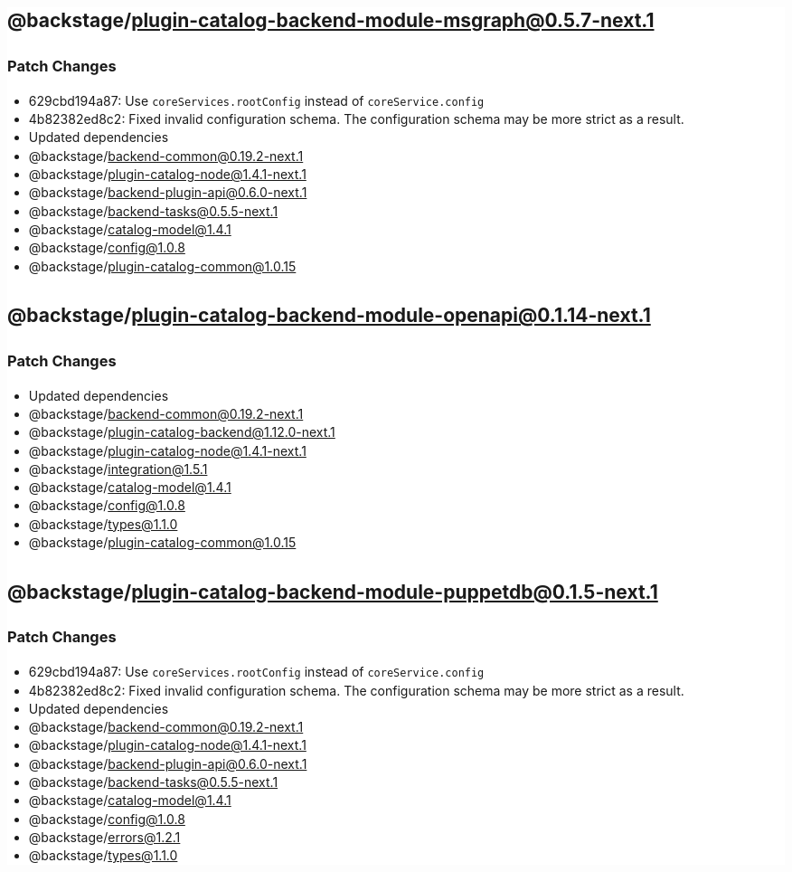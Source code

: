 ## @backstage/plugin-catalog-backend-module-msgraph@0.5.7-next.1

### Patch Changes

- 629cbd194a87: Use `coreServices.rootConfig` instead of `coreService.config`
- 4b82382ed8c2: Fixed invalid configuration schema. The configuration schema may be more strict as a result.
- Updated dependencies
 - @backstage/backend-common@0.19.2-next.1
 - @backstage/plugin-catalog-node@1.4.1-next.1
 - @backstage/backend-plugin-api@0.6.0-next.1
 - @backstage/backend-tasks@0.5.5-next.1
 - @backstage/catalog-model@1.4.1
 - @backstage/config@1.0.8
 - @backstage/plugin-catalog-common@1.0.15

## @backstage/plugin-catalog-backend-module-openapi@0.1.14-next.1

### Patch Changes

- Updated dependencies
 - @backstage/backend-common@0.19.2-next.1
 - @backstage/plugin-catalog-backend@1.12.0-next.1
 - @backstage/plugin-catalog-node@1.4.1-next.1
 - @backstage/integration@1.5.1
 - @backstage/catalog-model@1.4.1
 - @backstage/config@1.0.8
 - @backstage/types@1.1.0
 - @backstage/plugin-catalog-common@1.0.15

## @backstage/plugin-catalog-backend-module-puppetdb@0.1.5-next.1

### Patch Changes

- 629cbd194a87: Use `coreServices.rootConfig` instead of `coreService.config`
- 4b82382ed8c2: Fixed invalid configuration schema. The configuration schema may be more strict as a result.
- Updated dependencies
 - @backstage/backend-common@0.19.2-next.1
 - @backstage/plugin-catalog-node@1.4.1-next.1
 - @backstage/backend-plugin-api@0.6.0-next.1
 - @backstage/backend-tasks@0.5.5-next.1
 - @backstage/catalog-model@1.4.1
 - @backstage/config@1.0.8
 - @backstage/errors@1.2.1
 - @backstage/types@1.1.0
